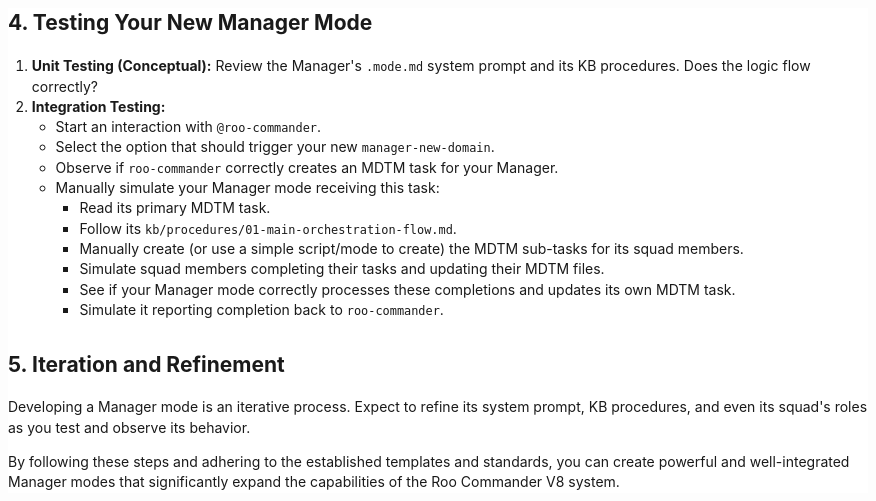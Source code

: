 ## 4. Testing Your New Manager Mode

1.  **Unit Testing (Conceptual):** Review the Manager's `.mode.md` system prompt and its KB procedures. Does the logic flow correctly?
2.  **Integration Testing:**
    *   Start an interaction with `@roo-commander`.
    *   Select the option that should trigger your new `manager-new-domain`.
    *   Observe if `roo-commander` correctly creates an MDTM task for your Manager.
    *   Manually simulate your Manager mode receiving this task:
        *   Read its primary MDTM task.
        *   Follow its `kb/procedures/01-main-orchestration-flow.md`.
        *   Manually create (or use a simple script/mode to create) the MDTM sub-tasks for its squad members.
        *   Simulate squad members completing their tasks and updating their MDTM files.
        *   See if your Manager mode correctly processes these completions and updates its own MDTM task.
        *   Simulate it reporting completion back to `roo-commander`.

## 5. Iteration and Refinement

Developing a Manager mode is an iterative process. Expect to refine its system prompt, KB procedures, and even its squad's roles as you test and observe its behavior.

By following these steps and adhering to the established templates and standards, you can create powerful and well-integrated Manager modes that significantly expand the capabilities of the Roo Commander V8 system.